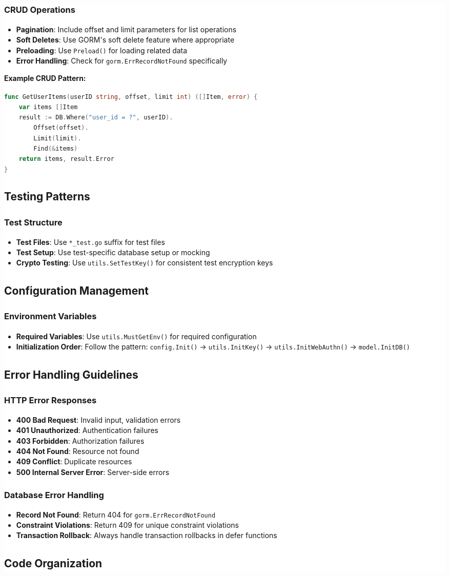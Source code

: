 ### CRUD Operations
- **Pagination**: Include offset and limit parameters for list operations
- **Soft Deletes**: Use GORM's soft delete feature where appropriate
- **Preloading**: Use `Preload()` for loading related data
- **Error Handling**: Check for `gorm.ErrRecordNotFound` specifically

**Example CRUD Pattern:**
```go
func GetUserItems(userID string, offset, limit int) ([]Item, error) {
    var items []Item
    result := DB.Where("user_id = ?", userID).
        Offset(offset).
        Limit(limit).
        Find(&items)
    return items, result.Error
}
```

## Testing Patterns

### Test Structure
- **Test Files**: Use `*_test.go` suffix for test files
- **Test Setup**: Use test-specific database setup or mocking
- **Crypto Testing**: Use `utils.SetTestKey()` for consistent test encryption keys

## Configuration Management

### Environment Variables
- **Required Variables**: Use `utils.MustGetEnv()` for required configuration
- **Initialization Order**: Follow the pattern: `config.Init()` → `utils.InitKey()` → `utils.InitWebAuthn()` → `model.InitDB()`

## Error Handling Guidelines

### HTTP Error Responses
- **400 Bad Request**: Invalid input, validation errors
- **401 Unauthorized**: Authentication failures
- **403 Forbidden**: Authorization failures  
- **404 Not Found**: Resource not found
- **409 Conflict**: Duplicate resources
- **500 Internal Server Error**: Server-side errors

### Database Error Handling
- **Record Not Found**: Return 404 for `gorm.ErrRecordNotFound`
- **Constraint Violations**: Return 409 for unique constraint violations
- **Transaction Rollback**: Always handle transaction rollbacks in defer functions

## Code Organization

